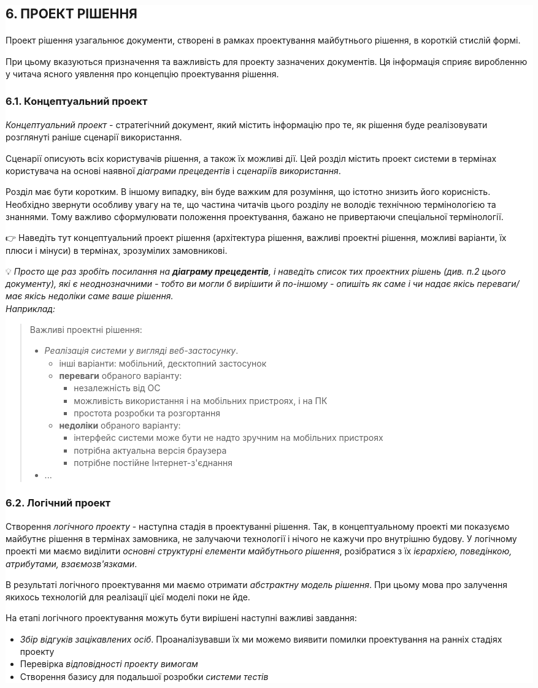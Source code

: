 ## **6. ПРОЕКТ РІШЕННЯ**

Проект рішення узагальнює документи, створені в рамках проектування майбутнього рішення, в короткій стислій формі. 

При цьому вказуються призначення та важливість для проекту зазначених документів. Ця інформація сприяє виробленню у читача ясного уявлення про концепцію проектування рішення.

### **6.1. Концептуальний проект**

*Концептуальний проект* - стратегічний документ, який містить інформацію про те, як рішення буде реалізовувати розглянуті раніше сценарії використання. 

Сценарії описують всіх користувачів рішення, а також їх можливі дії. Цей розділ містить проект системи в термінах користувача на основі наявної *діаграми прецедентів* і *сценаріїв використання*.

Розділ має бути коротким. В іншому випадку, він буде важким для розуміння, що істотно знизить його корисність. Необхідно звернути особливу увагу на те, що частина читачів цього розділу не володіє технічною термінологією та знаннями. Тому важливо сформулювати положення проектування, бажано не привертаючи спеціальної термінології.

:point_right: Наведіть тут концептуальний проект рішення (архітектура рішення, важливі проектні рішення, можливі варіанти, їх плюси і мінуси) в термінах, зрозумілих замовникові.

:bulb: *Просто ще раз зробіть посилання на **діаграму прецедентів**, і наведіть список тих проектних рішень (див. п.2 цього документу), які є неоднозначними - тобто ви могли б вирішити й по-іншому - опишіть як саме і чи надає якісь переваги/має якісь недоліки саме ваше рішення. <br>
Наприклад:* <br> 
>Важливі проектні рішення:
>- *Реалізація системи у вигляді веб-застосунку*.
>   - інші варіанти: мобільний, десктопний застосунок
>   - **переваги** обраного варіанту:
>       - незалежність від ОС
>       - можливість використання і на мобільних пристроях, і на ПК
>       - простота розробки та розгортання
>   - **недоліки** обраного варіанту:
>       - інтерфейс системи може бути не надто зручним на мобільних пристроях
>       - потрібна актуальна версія браузера
>       - потрібне постійне Інтернет-з'єднання
> - ...

### **6.2. Логічний проект**

Створення *логічного проекту* - наступна стадія в проектуванні рішення. Так, в концептуальному проекті ми показуємо майбутнє рішення в термінах замовника, не залучаючи технології і нічого не кажучи про внутрішню будову. У логічному проекті ми маємо виділити *основні структурні елементи майбутнього рішення*, розібратися з їх *ієрархією, поведінкою, атрибутами, взаємозв'язками*.

В результаті логічного проектування ми маємо отримати *абстрактну модель рішення*. При цьому мова про залучення якихось технологій для реалізації цієї моделі поки не йде.

На етапі логічного проектування можуть бути вирішені наступні важливі завдання:

* *Збір відгуків зацікавлених осіб*. Проаналізувавши їх ми можемо виявити помилки проектування на ранніх стадіях проекту
* Перевірка *відповідності проекту вимогам*
* Створення базису для подальшої розробки *системи тестів*
